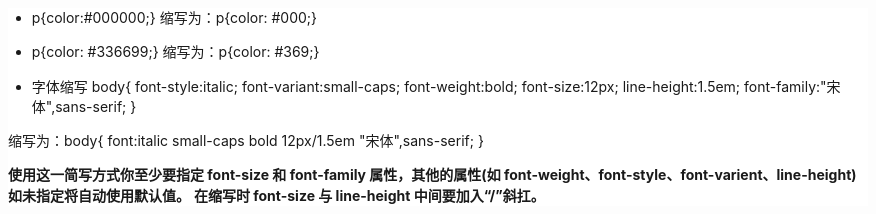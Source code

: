   - p{color:#000000;}
  缩写为：p{color: #000;}
  - p{color: #336699;}
  缩写为：p{color: #369;}

- 字体缩写
body{
    font-style:italic;
    font-variant:small-caps; 
    font-weight:bold; 
    font-size:12px; 
    line-height:1.5em; 
    font-family:"宋体",sans-serif;
}

缩写为：body{
    font:italic  small-caps  bold  12px/1.5em  "宋体",sans-serif;
}

**使用这一简写方式你至少要指定 font-size 和 font-family 属性，其他的属性(如 font-weight、font-style、font-varient、line-height)如未指定将自动使用默认值。**
**在缩写时 font-size 与 line-height 中间要加入“/”斜扛。**
  
    



